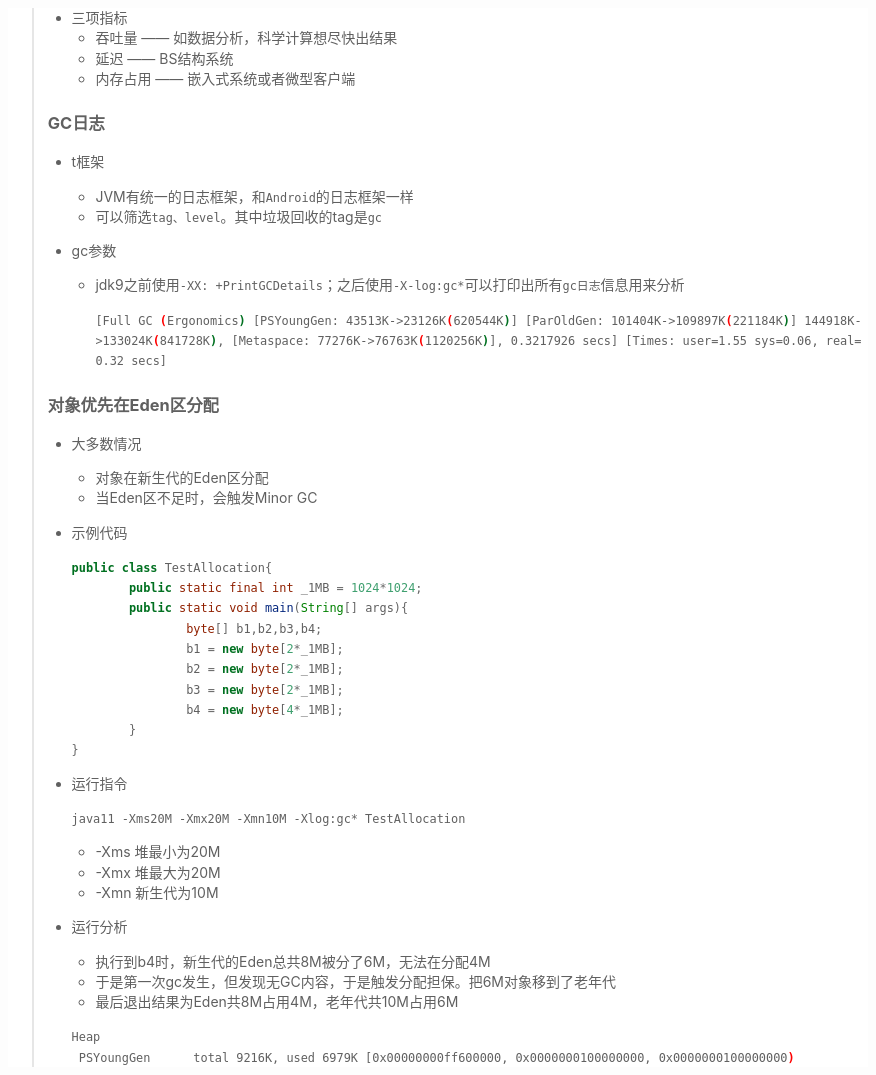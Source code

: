 > * 三项指标
>   * 吞吐量 —— 如数据分析，科学计算想尽快出结果
>   * 延迟 —— BS结构系统
>   * 内存占用 —— 嵌入式系统或者微型客户端
>
> ### GC日志
>
> * t框架
>
>   * JVM有统一的日志框架，和`Android`的日志框架一样
>   * 可以筛选`tag、level`。其中垃圾回收的tag是`gc`
>
> * gc参数
>
>   * jdk9之前使用`-XX: +PrintGCDetails`；之后使用`-X-log:gc*`可以打印出所有`gc日志`信息用来分析
>
>     ```bash
>     [Full GC (Ergonomics) [PSYoungGen: 43513K->23126K(620544K)] [ParOldGen: 101404K->109897K(221184K)] 144918K->133024K(841728K), [Metaspace: 77276K->76763K(1120256K)], 0.3217926 secs] [Times: user=1.55 sys=0.06, real=0.32 secs]
>     ```
>
> ### 对象优先在Eden区分配
>
> * 大多数情况
>
>   * 对象在新生代的Eden区分配
>   * 当Eden区不足时，会触发Minor GC
>
> * 示例代码
>
>   ```java
>   public class TestAllocation{
>           public static final int _1MB = 1024*1024;
>           public static void main(String[] args){
>                   byte[] b1,b2,b3,b4;
>                   b1 = new byte[2*_1MB];
>                   b2 = new byte[2*_1MB];
>                   b3 = new byte[2*_1MB];
>                   b4 = new byte[4*_1MB];
>           }
>   }
>   ```
>
> * 运行指令
>
>   ```shell
>   java11 -Xms20M -Xmx20M -Xmn10M -Xlog:gc* TestAllocation
>   ```
>
>   * -Xms 堆最小为20M
>   * -Xmx 堆最大为20M
>   * -Xmn 新生代为10M
>
> * 运行分析
>
>   * 执行到b4时，新生代的Eden总共8M被分了6M，无法在分配4M
>   * 于是第一次gc发生，但发现无GC内容，于是触发分配担保。把6M对象移到了老年代
>   * 最后退出结果为Eden共8M占用4M，老年代共10M占用6M
>
>   ```bash
>   Heap
>    PSYoungGen      total 9216K, used 6979K [0x00000000ff600000, 0x0000000100000000, 0x0000000100000000)